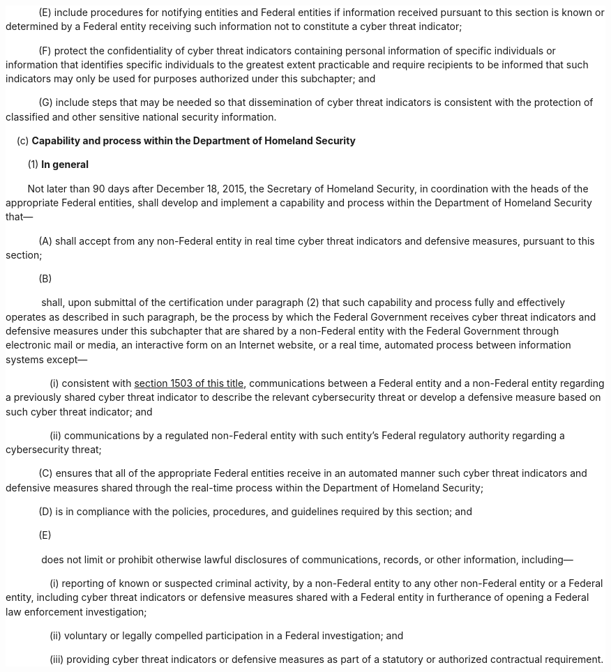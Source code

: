             (E) include procedures for notifying entities and Federal entities if information received pursuant to this section is known or determined by a Federal entity receiving such information not to constitute a cyber threat indicator;

            (F) protect the confidentiality of cyber threat indicators containing personal information of specific individuals or information that identifies specific individuals to the greatest extent practicable and require recipients to be informed that such indicators may only be used for purposes authorized under this subchapter; and

            (G) include steps that may be needed so that dissemination of cyber threat indicators is consistent with the protection of classified and other sensitive national security information.

    (c) __Capability and process within the Department of Homeland Security__ 

        (1) __In general__ 

        Not later than 90 days after December 18, 2015, the Secretary of Homeland Security, in coordination with the heads of the appropriate Federal entities, shall develop and implement a capability and process within the Department of Homeland Security that—

            (A) shall accept from any non-Federal entity in real time cyber threat indicators and defensive measures, pursuant to this section;

            (B)

             shall, upon submittal of the certification under paragraph (2) that such capability and process fully and effectively operates as described in such paragraph, be the process by which the Federal Government receives cyber threat indicators and defensive measures under this subchapter that are shared by a non-Federal entity with the Federal Government through electronic mail or media, an interactive form on an Internet website, or a real time, automated process between information systems except—

                (i) consistent with [section 1503 of this title][/us/usc/t6/s1503], communications between a Federal entity and a non-Federal entity regarding a previously shared cyber threat indicator to describe the relevant cybersecurity threat or develop a defensive measure based on such cyber threat indicator; and

                (ii) communications by a regulated non-Federal entity with such entity’s Federal regulatory authority regarding a cybersecurity threat;

            (C) ensures that all of the appropriate Federal entities receive in an automated manner such cyber threat indicators and defensive measures shared through the real-time process within the Department of Homeland Security;

            (D) is in compliance with the policies, procedures, and guidelines required by this section; and

            (E)

             does not limit or prohibit otherwise lawful disclosures of communications, records, or other information, including—

                (i) reporting of known or suspected criminal activity, by a non-Federal entity to any other non-Federal entity or a Federal entity, including cyber threat indicators or defensive measures shared with a Federal entity in furtherance of opening a Federal law enforcement investigation;

                (ii) voluntary or legally compelled participation in a Federal investigation; and

                (iii) providing cyber threat indicators or defensive measures as part of a statutory or authorized contractual requirement.


[/us/usc/t6/s1503/c]: https://publicdocs.github.io/go/links?ns=uslm&ref=%2Fus%2Fusc%2Ft6%2Fs1503%2Fc
[/us/usc/t6/s1503]: https://publicdocs.github.io/go/links?ns=uslm&ref=%2Fus%2Fusc%2Ft6%2Fs1503
[/us/usc/t42/s2000ee–1]: https://publicdocs.github.io/go/links?ns=uslm&ref=%2Fus%2Fusc%2Ft42%2Fs2000ee%E2%80%931
[/us/usc/t42/s2000ee–1]: https://publicdocs.github.io/go/links?ns=uslm&ref=%2Fus%2Fusc%2Ft42%2Fs2000ee%E2%80%931
[/us/usc/t6/s1503]: https://publicdocs.github.io/go/links?ns=uslm&ref=%2Fus%2Fusc%2Ft6%2Fs1503
[/us/usc/t6/s1503/c/2]: https://publicdocs.github.io/go/links?ns=uslm&ref=%2Fus%2Fusc%2Ft6%2Fs1503%2Fc%2F2
[/us/usc/t5/s552]: https://publicdocs.github.io/go/links?ns=uslm&ref=%2Fus%2Fusc%2Ft5%2Fs552
[/us/usc/t5/s552/b/3/B]: https://publicdocs.github.io/go/links?ns=uslm&ref=%2Fus%2Fusc%2Ft5%2Fs552%2Fb%2F3%2FB
[/us/pl/114/113/dN/tI]: https://publicdocs.github.io/go/links?ns=uslm&ref=%2Fus%2Fpl%2F114%2F113%2FdN%2FtI
[/us/stat/129/2943]: https://publicdocs.github.io/go/links?ns=uslm&ref=%2Fus%2Fstat%2F129%2F2943